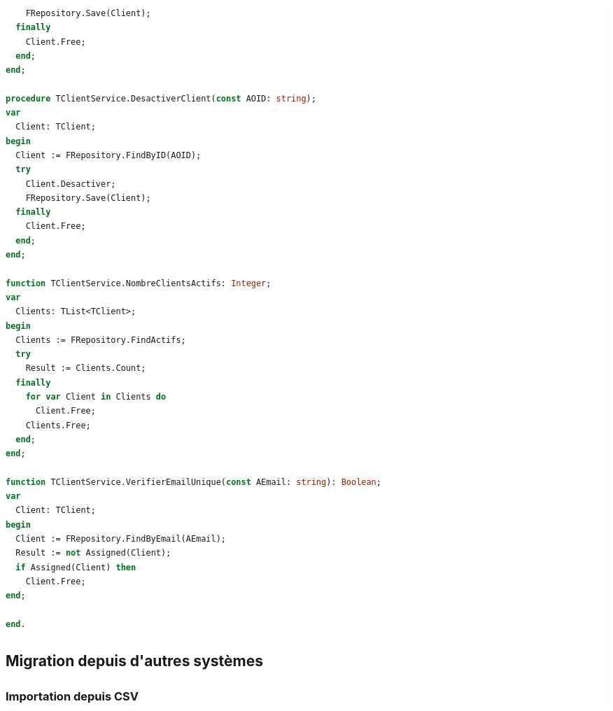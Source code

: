 ```pascal
    FRepository.Save(Client);
  finally
    Client.Free;
  end;
end;

procedure TClientService.DesactiverClient(const AOID: string);
var
  Client: TClient;
begin
  Client := FRepository.FindByID(AOID);
  try
    Client.Desactiver;
    FRepository.Save(Client);
  finally
    Client.Free;
  end;
end;

function TClientService.NombreClientsActifs: Integer;
var
  Clients: TList<TClient>;
begin
  Clients := FRepository.FindActifs;
  try
    Result := Clients.Count;
  finally
    for var Client in Clients do
      Client.Free;
    Clients.Free;
  end;
end;

function TClientService.VerifierEmailUnique(const AEmail: string): Boolean;
var
  Client: TClient;
begin
  Client := FRepository.FindByEmail(AEmail);
  Result := not Assigned(Client);
  if Assigned(Client) then
    Client.Free;
end;

end.
```

## Migration depuis d'autres systèmes

### Importation depuis CSV
